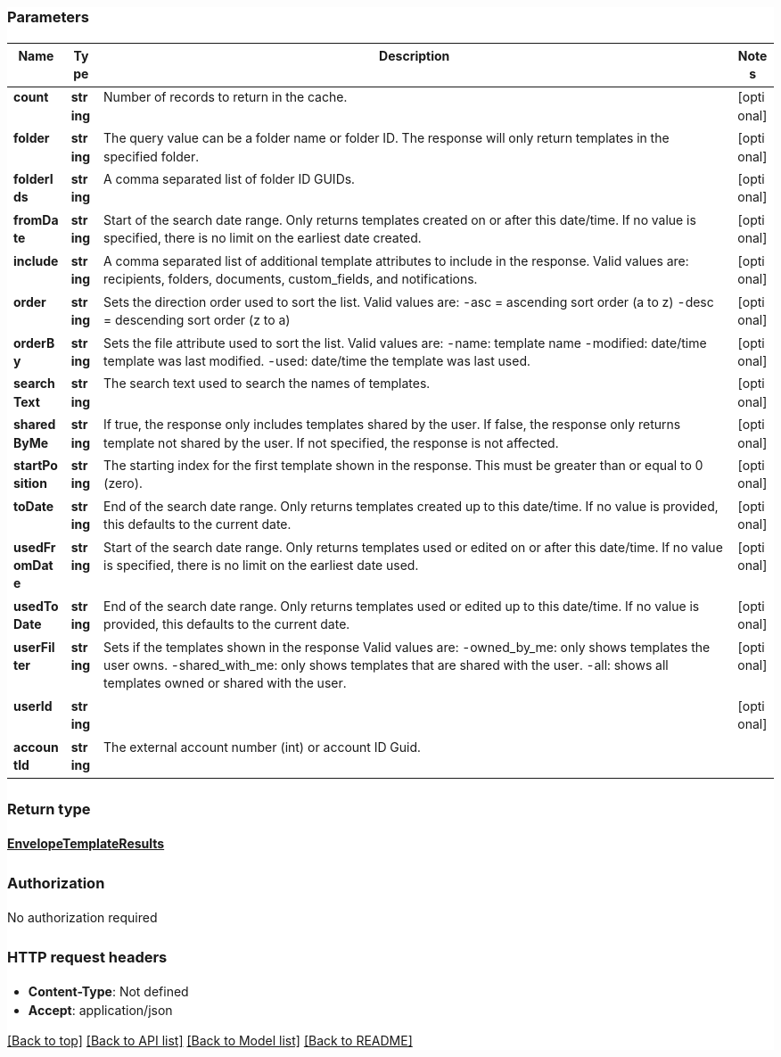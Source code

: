 ### Parameters

Name | Type | Description  | Notes
------------- | ------------- | ------------- | -------------
 **count** | **string**| Number of records to return in the cache. | [optional] 
 **folder** | **string**| The query value can be a folder name or folder ID. The response will only return templates in the specified folder. | [optional] 
 **folderIds** | **string**| A comma separated list of folder ID GUIDs. | [optional] 
 **fromDate** | **string**| Start of the search date range. Only returns templates created on or after this date/time. If no value is specified, there is no limit on the earliest date created. | [optional] 
 **include** | **string**| A comma separated list of additional template attributes to include in the response. Valid values are: recipients, folders, documents, custom_fields, and notifications. | [optional] 
 **order** | **string**| Sets the direction order used to sort the list. Valid values are: -asc &#x3D; ascending sort order (a to z)  -desc &#x3D; descending sort order (z to a) | [optional] 
 **orderBy** | **string**| Sets the file attribute used to sort the list. Valid values are:  -name: template name  -modified: date/time template was last modified.  -used: date/time the template was last used. | [optional] 
 **searchText** | **string**| The search text used to search the names of templates. | [optional] 
 **sharedByMe** | **string**| If true, the response only includes templates shared by the user. If false, the response only returns template not shared by the user. If not specified, the response is not affected. | [optional] 
 **startPosition** | **string**| The starting index for the first template shown in the response. This must be greater than or equal to 0 (zero). | [optional] 
 **toDate** | **string**| End of the search date range. Only returns templates created up to this date/time. If no value is provided, this defaults to the current date. | [optional] 
 **usedFromDate** | **string**| Start of the search date range. Only returns templates used or edited on or after this date/time. If no value is specified, there is no limit on the earliest date used. | [optional] 
 **usedToDate** | **string**| End of the search date range. Only returns templates used or edited up to this date/time. If no value is provided, this defaults to the current date. | [optional] 
 **userFilter** | **string**| Sets if the templates shown in the response Valid values are:  -owned_by_me: only shows templates the user owns.  -shared_with_me: only shows templates that are shared with the user.  -all: shows all templates owned or shared with the user. | [optional] 
 **userId** | **string**|  | [optional] 
 **accountId** | **string**| The external account number (int) or account ID Guid. | 

### Return type

[**EnvelopeTemplateResults**](EnvelopeTemplateResults.md)

### Authorization

No authorization required

### HTTP request headers

 - **Content-Type**: Not defined
 - **Accept**: application/json

[[Back to top]](#) [[Back to API list]](../README.md#documentation-for-api-endpoints) [[Back to Model list]](../README.md#documentation-for-models) [[Back to README]](../README.md)
